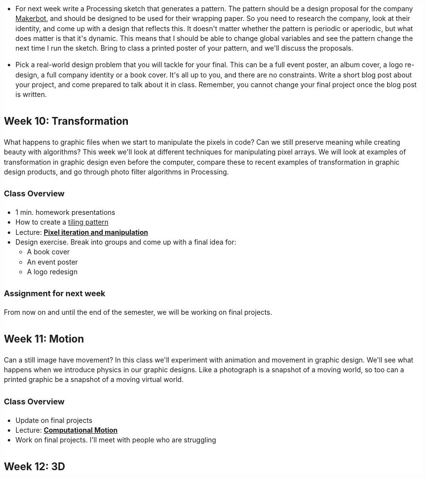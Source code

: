 * For next week write a Processing sketch that generates a pattern. The pattern should be a design proposal for the company [Makerbot](http://www.makerbot.com/), and should be designed to be used for their wrapping paper. So you need to research the company, look at their identity, and come up with a design that reflects this. It doesn't matter whether the pattern is periodic or aperiodic, but what does matter is that it's dynamic. This means that I should be able to change global variables and see the pattern change the next time I run the sketch. Bring to class a printed poster of your pattern, and we'll discuss the proposals.

* Pick a real-world design problem that you will tackle for your final. This can be a full event poster, an album cover, a logo re-design, a full company identity or a book cover. It's all up to you, and there are no constraints. Write a short blog post about your project, and come prepared to talk about it in class. Remember, you cannot change your final project once the blog post is written.


Week 10: Transformation
----------------------

What happens to graphic files when we start to manipulate the pixels in code? Can we still preserve meaning while creating beauty with algorithms? This week we'll look at different techniques for manipulating pixel arrays. We will look at examples of transformation in graphic design even before the computer, compare these to recent examples of transformation in graphic design products, and go through photo filter algorithms in Processing.

### Class Overview

* 1 min. homework presentations
* How to create a [tiling pattern](https://github.com/runemadsen/printing-code/tree/master/code/repetition/tiling_pattern)
* Lecture: **[Pixel iteration and manipulation](/printing-code/lecture-transformation)**
* Design exercise. Break into groups and come up with a final idea for:
	* A book cover
	* An event poster
	* A logo redesign

### Assignment for next week

From now on and until the end of the semester, we will be working on final projects.

Week 11: Motion
---------------

Can a still image have movement? In this class we'll experiment with animation and movement in graphic design. We'll see what happens when we introduce physics in our graphic designs. Like a photograph is a snapshot of a moving world, so too can a printed graphic be a snapshot of a moving virtual world. 

### Class Overview

* Update on final projects
* Lecture: **[Computational Motion](/printing-code/lecture-motion)**
* Work on final projects. I'll meet with people who are struggling

Week 12: 3D
-----------

